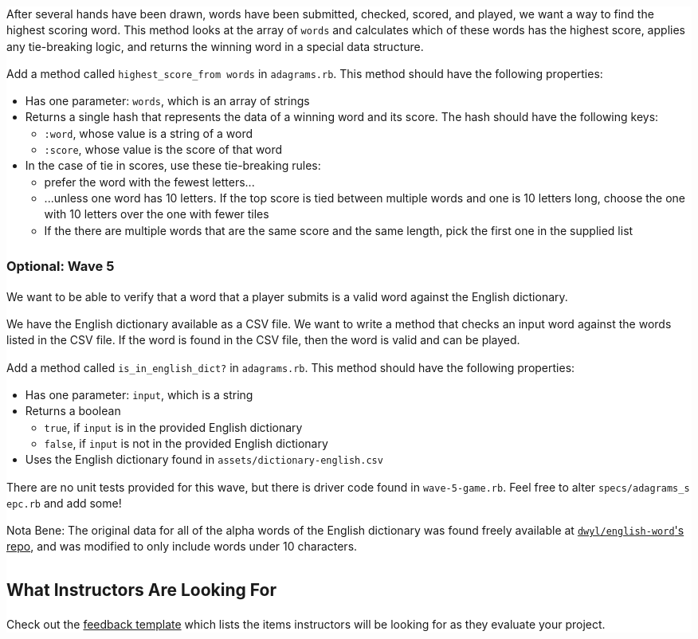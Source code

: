 After several hands have been drawn, words have been submitted, checked, scored, and played, we want a way to find the highest scoring word. This method looks at the array of `words` and calculates which of these words has the highest score, applies any tie-breaking logic, and returns the winning word in a special data structure.

Add a method called `highest_score_from words` in `adagrams.rb`. This method should have the following properties:

- Has one parameter: `words`, which is an array of strings
- Returns a single hash that represents the data of a winning word and its score. The hash should have the following keys:
  - `:word`, whose value is a string of a word
  - `:score`, whose value is the score of that word
- In the case of tie in scores, use these tie-breaking rules:
    - prefer the word with the fewest letters...
    - ...unless one word has 10 letters. If the top score is tied between multiple words and one is 10 letters long, choose the one with 10 letters over the one with fewer tiles
    - If the there are multiple words that are the same score and the same length, pick the first one in the supplied list

### Optional: Wave 5

We want to be able to verify that a word that a player submits is a valid word against the English dictionary.

We have the English dictionary available as a CSV file. We want to write a method that checks an input word against the words listed in the CSV file. If the word is found in the CSV file, then the word is valid and can be played.

Add a method called `is_in_english_dict?` in `adagrams.rb`. This method should have the following properties:

- Has one parameter: `input`, which is a string
- Returns a boolean
  - `true`, if `input` is in the provided English dictionary
  - `false`, if `input` is not in the provided English dictionary
- Uses the English dictionary found in `assets/dictionary-english.csv`

There are no unit tests provided for this wave, but there is driver code found in `wave-5-game.rb`. Feel free to alter `specs/adagrams_sepc.rb` and add some!

Nota Bene: The original data for all of the alpha words of the English dictionary was found freely available at [`dwyl/english-word`'s repo](https://github.com/dwyl/english-words), and was modified to only include words under 10 characters.


## What Instructors Are Looking For
Check out the [feedback template](feedback.md) which lists the items instructors will be looking for as they evaluate your project.
